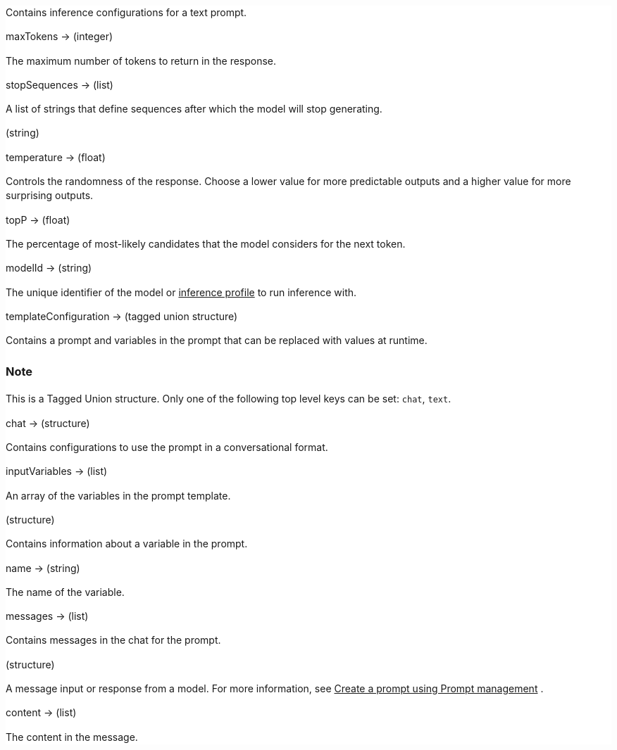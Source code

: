 Contains inference configurations for a text prompt.

maxTokens -> (integer)

The maximum number of tokens to return in the response.

stopSequences -> (list)

A list of strings that define sequences after which the model will stop generating.

(string)

temperature -> (float)

Controls the randomness of the response. Choose a lower value for more predictable outputs and a higher value for more surprising outputs.

topP -> (float)

The percentage of most-likely candidates that the model considers for the next token.

modelId -> (string)

The unique identifier of the model or [inference profile](https://docs.aws.amazon.com/bedrock/latest/userguide/cross-region-inference.html) to run inference with.

templateConfiguration -> (tagged union structure)

Contains a prompt and variables in the prompt that can be replaced with values at runtime.

### Note

This is a Tagged Union structure. Only one of the following top level keys can be set: `chat`, `text`.

chat -> (structure)

Contains configurations to use the prompt in a conversational format.

inputVariables -> (list)

An array of the variables in the prompt template.

(structure)

Contains information about a variable in the prompt.

name -> (string)

The name of the variable.

messages -> (list)

Contains messages in the chat for the prompt.

(structure)

A message input or response from a model. For more information, see [Create a prompt using Prompt management](https://docs.aws.amazon.com/bedrock/latest/userguide/prompt-management-create.html) .

content -> (list)

The content in the message.
